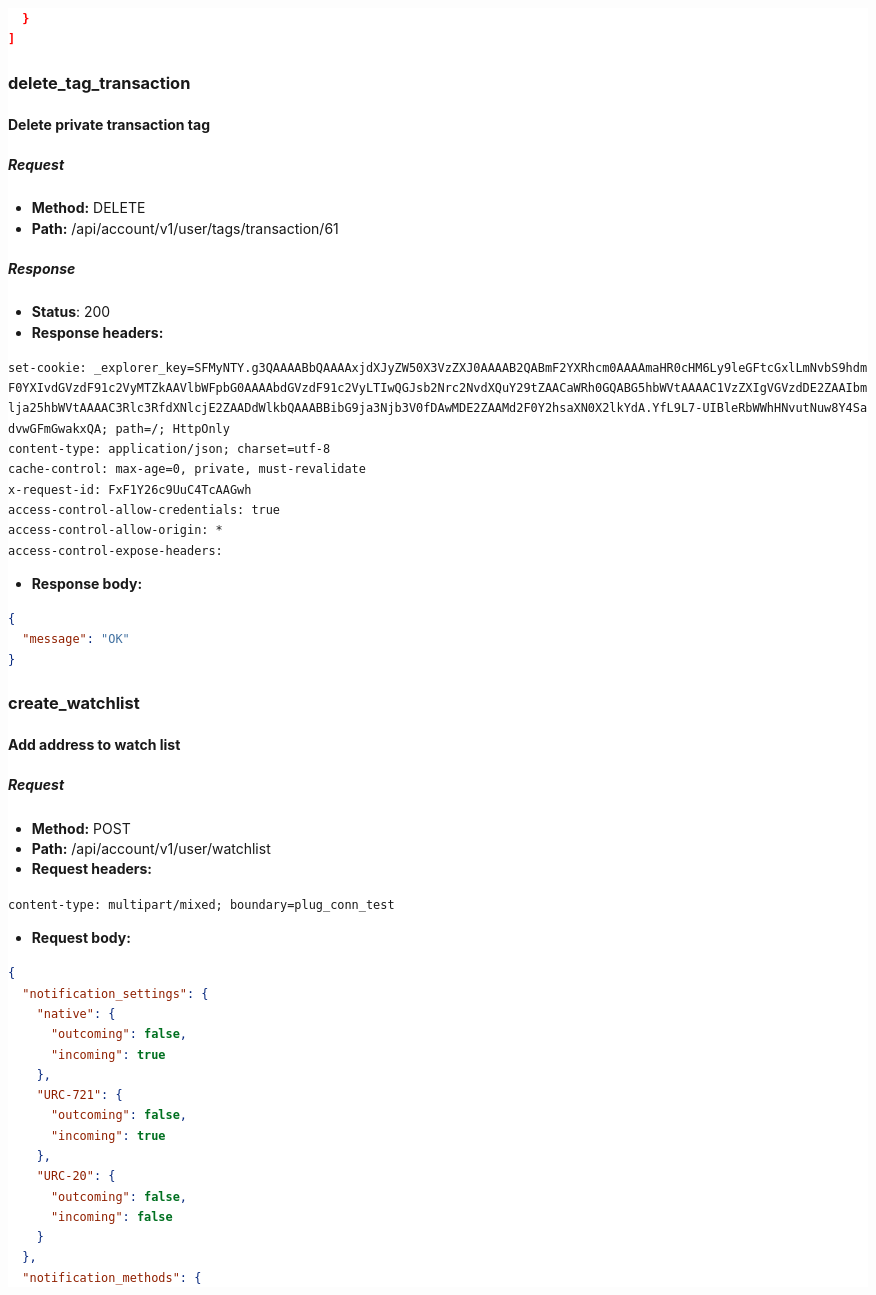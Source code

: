 ```json
  }
]
```

### <a id=blockscoutweb-account-api-v1-usercontroller-delete_tag_transaction></a>delete_tag_transaction
#### Delete private transaction tag

##### Request
* __Method:__ DELETE
* __Path:__ /api/account/v1/user/tags/transaction/61

##### Response
* __Status__: 200
* __Response headers:__
```
set-cookie: _explorer_key=SFMyNTY.g3QAAAABbQAAAAxjdXJyZW50X3VzZXJ0AAAAB2QABmF2YXRhcm0AAAAmaHR0cHM6Ly9leGFtcGxlLmNvbS9hdmF0YXIvdGVzdF91c2VyMTZkAAVlbWFpbG0AAAAbdGVzdF91c2VyLTIwQGJsb2Nrc2NvdXQuY29tZAACaWRh0GQABG5hbWVtAAAAC1VzZXIgVGVzdDE2ZAAIbmlja25hbWVtAAAAC3Rlc3RfdXNlcjE2ZAADdWlkbQAAABBibG9ja3Njb3V0fDAwMDE2ZAAMd2F0Y2hsaXN0X2lkYdA.YfL9L7-UIBleRbWWhHNvutNuw8Y4SadvwGFmGwakxQA; path=/; HttpOnly
content-type: application/json; charset=utf-8
cache-control: max-age=0, private, must-revalidate
x-request-id: FxF1Y26c9UuC4TcAAGwh
access-control-allow-credentials: true
access-control-allow-origin: *
access-control-expose-headers: 
```
* __Response body:__
```json
{
  "message": "OK"
}
```

### <a id=blockscoutweb-account-api-v1-usercontroller-create_watchlist></a>create_watchlist
#### Add address to watch list

##### Request
* __Method:__ POST
* __Path:__ /api/account/v1/user/watchlist
* __Request headers:__
```
content-type: multipart/mixed; boundary=plug_conn_test
```
* __Request body:__
```json
{
  "notification_settings": {
    "native": {
      "outcoming": false,
      "incoming": true
    },
    "URC-721": {
      "outcoming": false,
      "incoming": true
    },
    "URC-20": {
      "outcoming": false,
      "incoming": false
    }
  },
  "notification_methods": {
```